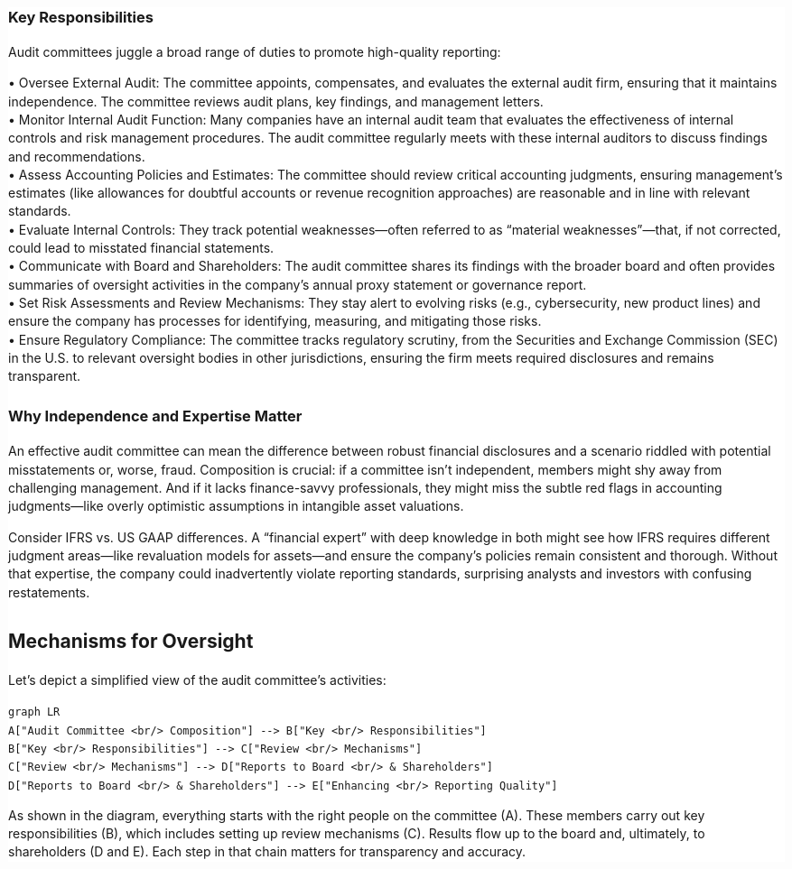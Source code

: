 ### Key Responsibilities

Audit committees juggle a broad range of duties to promote high-quality reporting:

• Oversee External Audit: The committee appoints, compensates, and evaluates the external audit firm, ensuring that it maintains independence. The committee reviews audit plans, key findings, and management letters.  
• Monitor Internal Audit Function: Many companies have an internal audit team that evaluates the effectiveness of internal controls and risk management procedures. The audit committee regularly meets with these internal auditors to discuss findings and recommendations.  
• Assess Accounting Policies and Estimates: The committee should review critical accounting judgments, ensuring management’s estimates (like allowances for doubtful accounts or revenue recognition approaches) are reasonable and in line with relevant standards.  
• Evaluate Internal Controls: They track potential weaknesses—often referred to as “material weaknesses”—that, if not corrected, could lead to misstated financial statements.  
• Communicate with Board and Shareholders: The audit committee shares its findings with the broader board and often provides summaries of oversight activities in the company’s annual proxy statement or governance report.  
• Set Risk Assessments and Review Mechanisms: They stay alert to evolving risks (e.g., cybersecurity, new product lines) and ensure the company has processes for identifying, measuring, and mitigating those risks.  
• Ensure Regulatory Compliance: The committee tracks regulatory scrutiny, from the Securities and Exchange Commission (SEC) in the U.S. to relevant oversight bodies in other jurisdictions, ensuring the firm meets required disclosures and remains transparent.

### Why Independence and Expertise Matter

An effective audit committee can mean the difference between robust financial disclosures and a scenario riddled with potential misstatements or, worse, fraud. Composition is crucial: if a committee isn’t independent, members might shy away from challenging management. And if it lacks finance-savvy professionals, they might miss the subtle red flags in accounting judgments—like overly optimistic assumptions in intangible asset valuations. 

Consider IFRS vs. US GAAP differences. A “financial expert” with deep knowledge in both might see how IFRS requires different judgment areas—like revaluation models for assets—and ensure the company’s policies remain consistent and thorough. Without that expertise, the company could inadvertently violate reporting standards, surprising analysts and investors with confusing restatements.

## Mechanisms for Oversight

Let’s depict a simplified view of the audit committee’s activities:

```mermaid
graph LR
A["Audit Committee <br/> Composition"] --> B["Key <br/> Responsibilities"]
B["Key <br/> Responsibilities"] --> C["Review <br/> Mechanisms"]
C["Review <br/> Mechanisms"] --> D["Reports to Board <br/> & Shareholders"]
D["Reports to Board <br/> & Shareholders"] --> E["Enhancing <br/> Reporting Quality"]
```

As shown in the diagram, everything starts with the right people on the committee (A). These members carry out key responsibilities (B), which includes setting up review mechanisms (C). Results flow up to the board and, ultimately, to shareholders (D and E). Each step in that chain matters for transparency and accuracy.
